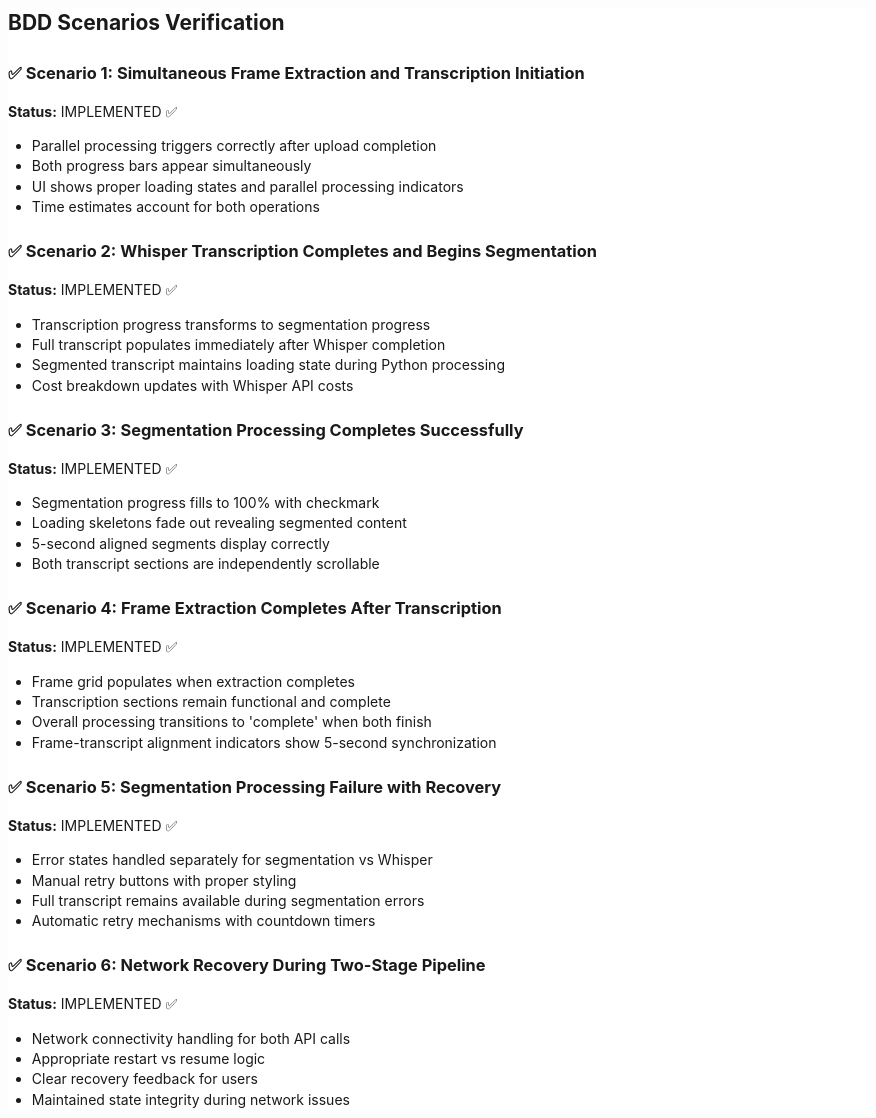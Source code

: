 ## BDD Scenarios Verification

### ✅ Scenario 1: Simultaneous Frame Extraction and Transcription Initiation
**Status:** IMPLEMENTED ✅
- Parallel processing triggers correctly after upload completion
- Both progress bars appear simultaneously
- UI shows proper loading states and parallel processing indicators
- Time estimates account for both operations

### ✅ Scenario 2: Whisper Transcription Completes and Begins Segmentation
**Status:** IMPLEMENTED ✅  
- Transcription progress transforms to segmentation progress
- Full transcript populates immediately after Whisper completion
- Segmented transcript maintains loading state during Python processing
- Cost breakdown updates with Whisper API costs

### ✅ Scenario 3: Segmentation Processing Completes Successfully
**Status:** IMPLEMENTED ✅
- Segmentation progress fills to 100% with checkmark
- Loading skeletons fade out revealing segmented content
- 5-second aligned segments display correctly
- Both transcript sections are independently scrollable

### ✅ Scenario 4: Frame Extraction Completes After Transcription
**Status:** IMPLEMENTED ✅
- Frame grid populates when extraction completes
- Transcription sections remain functional and complete
- Overall processing transitions to 'complete' when both finish
- Frame-transcript alignment indicators show 5-second synchronization

### ✅ Scenario 5: Segmentation Processing Failure with Recovery
**Status:** IMPLEMENTED ✅
- Error states handled separately for segmentation vs Whisper
- Manual retry buttons with proper styling
- Full transcript remains available during segmentation errors
- Automatic retry mechanisms with countdown timers

### ✅ Scenario 6: Network Recovery During Two-Stage Pipeline
**Status:** IMPLEMENTED ✅
- Network connectivity handling for both API calls
- Appropriate restart vs resume logic
- Clear recovery feedback for users
- Maintained state integrity during network issues
